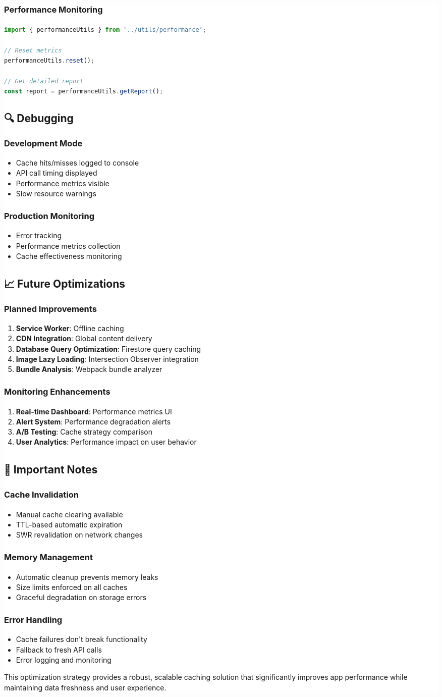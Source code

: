 ### Performance Monitoring
```typescript
import { performanceUtils } from '../utils/performance';

// Reset metrics
performanceUtils.reset();

// Get detailed report
const report = performanceUtils.getReport();
```

## 🔍 Debugging

### Development Mode
- Cache hits/misses logged to console
- API call timing displayed
- Performance metrics visible
- Slow resource warnings

### Production Monitoring
- Error tracking
- Performance metrics collection
- Cache effectiveness monitoring

## 📈 Future Optimizations

### Planned Improvements
1. **Service Worker**: Offline caching
2. **CDN Integration**: Global content delivery
3. **Database Query Optimization**: Firestore query caching
4. **Image Lazy Loading**: Intersection Observer integration
5. **Bundle Analysis**: Webpack bundle analyzer

### Monitoring Enhancements
1. **Real-time Dashboard**: Performance metrics UI
2. **Alert System**: Performance degradation alerts
3. **A/B Testing**: Cache strategy comparison
4. **User Analytics**: Performance impact on user behavior

## 🚨 Important Notes

### Cache Invalidation
- Manual cache clearing available
- TTL-based automatic expiration
- SWR revalidation on network changes

### Memory Management
- Automatic cleanup prevents memory leaks
- Size limits enforced on all caches
- Graceful degradation on storage errors

### Error Handling
- Cache failures don't break functionality
- Fallback to fresh API calls
- Error logging and monitoring

This optimization strategy provides a robust, scalable caching solution that significantly improves app performance while maintaining data freshness and user experience. 